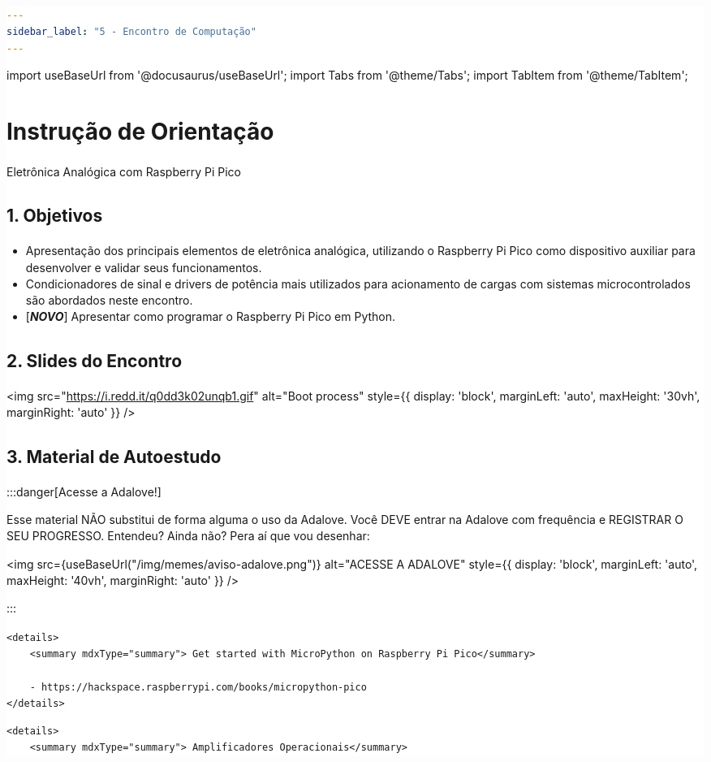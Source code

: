 ```yaml
---
sidebar_label: "5 - Encontro de Computação"
---
```


import useBaseUrl from '@docusaurus/useBaseUrl';
import Tabs from '@theme/Tabs';
import TabItem from '@theme/TabItem';

# Instrução de Orientação	

Eletrônica Analógica com Raspberry Pi Pico	

## 1. Objetivos

- Apresentação dos principais elementos de eletrônica analógica, utilizando o Raspberry Pi Pico como dispositivo auxiliar para desenvolver e validar seus funcionamentos.
- Condicionadores de sinal e drivers de potência mais utilizados para acionamento de cargas com sistemas microcontrolados são abordados neste encontro.
- [***NOVO***] Apresentar como programar o Raspberry Pi Pico em Python.

## 2. Slides do Encontro



<img src="https://i.redd.it/q0dd3k02unqb1.gif" alt="Boot process" style={{ display: 'block', marginLeft: 'auto', maxHeight: '30vh', marginRight: 'auto' }} />

## 3. Material de Autoestudo

:::danger[Acesse a Adalove!]

Esse material NÃO substitui de forma alguma o uso da Adalove. Você DEVE entrar na Adalove com frequência e REGISTRAR O SEU PROGRESSO. Entendeu? Ainda não? Pera aí que vou desenhar:

<img src={useBaseUrl("/img/memes/aviso-adalove.png")} alt="ACESSE A ADALOVE" style={{ display: 'block', marginLeft: 'auto', maxHeight: '40vh', marginRight: 'auto' }} />

:::

<Tabs>
  <TabItem value="autoestudos-obrigatorios" label="📘 Autoestudos Obrigatórios" default>
     
    <details> 
        <summary mdxType="summary"> Get started with MicroPython on Raspberry Pi Pico</summary>

        - https://hackspace.raspberrypi.com/books/micropython-pico
    </details> 
    
  </TabItem>
  <TabItem value="autoestudos-opcionais" label="📔 Autoestudos Opcionais">
     
    <details> 
        <summary mdxType="summary"> Amplificadores Operacionais</summary>
